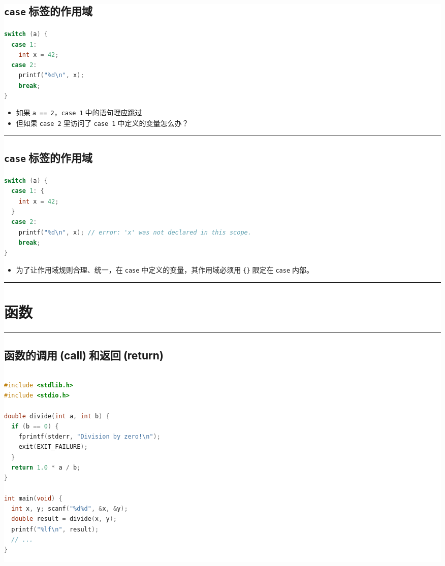 ## `case` 标签的作用域

```c
switch (a) {
  case 1:
    int x = 42;
  case 2:
    printf("%d\n", x);
    break;
}
```

- 如果 `a == 2`，`case 1` 中的语句理应跳过
- 但如果 `case 2` 里访问了 `case 1` 中定义的变量怎么办？

---

## `case` 标签的作用域

```c
switch (a) {
  case 1: {
    int x = 42;
  }
  case 2:
    printf("%d\n", x); // error: 'x' was not declared in this scope.
    break;
}
```

- 为了让作用域规则合理、统一，在 `case` 中定义的变量，其作用域必须用 `{}` 限定在 `case` 内部。

---

# 函数

---

## 函数的调用 (call) 和返回 (return)

<div style="display: grid; grid-template-columns: 1fr 1fr;">
  <div>

```c
#include <stdlib.h>
#include <stdio.h>

double divide(int a, int b) {
  if (b == 0) {
    fprintf(stderr, "Division by zero!\n");
    exit(EXIT_FAILURE);
  }
  return 1.0 * a / b;
}

int main(void) {
  int x, y; scanf("%d%d", &x, &y);
  double result = divide(x, y);
  printf("%lf\n", result);
  // ...
}
```
  </div>
  <div>

